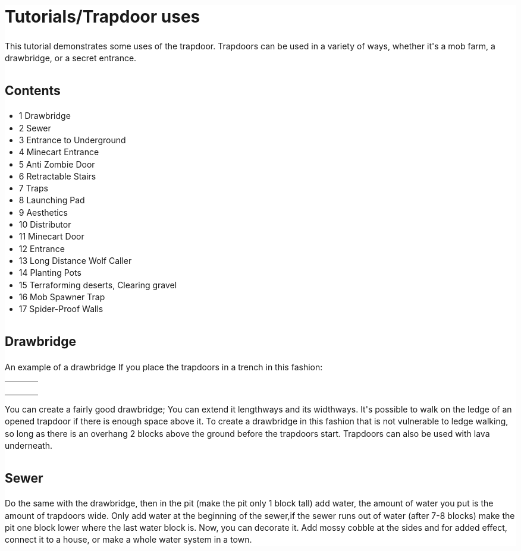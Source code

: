 # Tutorials/Trapdoor uses
This tutorial demonstrates some uses of the trapdoor. Trapdoors can be used in a variety of ways, whether it's a mob farm, a drawbridge, or a secret entrance.

## Contents
- 1 Drawbridge
- 2 Sewer
- 3 Entrance to Underground
- 4 Minecart Entrance
- 5 Anti Zombie Door
- 6 Retractable Stairs
- 7 Traps
- 8 Launching Pad
- 9 Aesthetics
- 10 Distributor
- 11 Minecart Door
- 12 Entrance
- 13 Long Distance Wolf Caller
- 14 Planting Pots
- 15 Terraforming deserts, Clearing gravel
- 16 Mob Spawner Trap
- 17 Spider-Proof Walls

## Drawbridge
An example of a drawbridge
If you place the trapdoors in a trench in this fashion:

|  |  |  |  |
|--|--|--|--|
|  |  |  |  |
|  |  |  |  |
|  |  |  |  |
|  |  |  |  |

You can create a fairly good drawbridge; You can extend it lengthways and its widthways. It's possible to walk on the ledge of an opened trapdoor if there is enough space above it. To create a drawbridge in this fashion that is not vulnerable to ledge walking, so long as there is an overhang 2 blocks above the ground before the trapdoors start. Trapdoors can also be used with lava underneath.

## Sewer
Do the same with the drawbridge, then in the pit (make the pit only 1 block tall) add water, the amount of water you put is the amount of trapdoors wide. Only add water at the beginning of the sewer,if the sewer runs out of water (after 7-8 blocks) make the pit one block lower where the last water block is. Now, you can decorate it. Add mossy cobble at the sides and for added effect, connect it to a house, or make a whole water system in a town.
